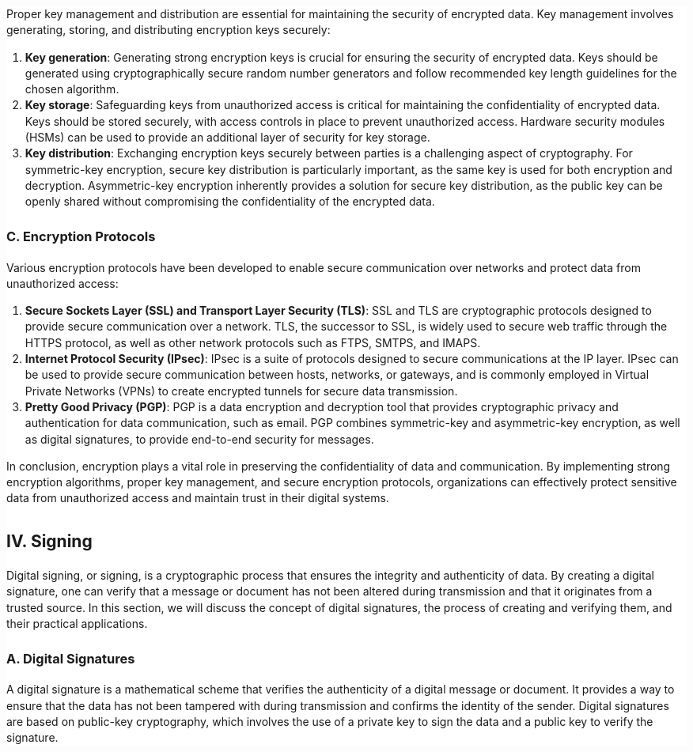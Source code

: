 Proper key management and distribution are essential for maintaining the security of encrypted data. Key management involves generating, storing, and distributing encryption keys securely:

1.  **Key generation**: Generating strong encryption keys is crucial for ensuring the security of encrypted data. Keys should be generated using cryptographically secure random number generators and follow recommended key length guidelines for the chosen algorithm.
2.  **Key storage**: Safeguarding keys from unauthorized access is critical for maintaining the confidentiality of encrypted data. Keys should be stored securely, with access controls in place to prevent unauthorized access. Hardware security modules (HSMs) can be used to provide an additional layer of security for key storage.
3.  **Key distribution**: Exchanging encryption keys securely between parties is a challenging aspect of cryptography. For symmetric-key encryption, secure key distribution is particularly important, as the same key is used for both encryption and decryption. Asymmetric-key encryption inherently provides a solution for secure key distribution, as the public key can be openly shared without compromising the confidentiality of the encrypted data.

### C. Encryption Protocols

Various encryption protocols have been developed to enable secure communication over networks and protect data from unauthorized access:

1.  **Secure Sockets Layer (SSL) and Transport Layer Security (TLS)**: SSL and TLS are cryptographic protocols designed to provide secure communication over a network. TLS, the successor to SSL, is widely used to secure web traffic through the HTTPS protocol, as well as other network protocols such as FTPS, SMTPS, and IMAPS.
2.  **Internet Protocol Security (IPsec)**: IPsec is a suite of protocols designed to secure communications at the IP layer. IPsec can be used to provide secure communication between hosts, networks, or gateways, and is commonly employed in Virtual Private Networks (VPNs) to create encrypted tunnels for secure data transmission.
3.  **Pretty Good Privacy (PGP)**: PGP is a data encryption and decryption tool that provides cryptographic privacy and authentication for data communication, such as email. PGP combines symmetric-key and asymmetric-key encryption, as well as digital signatures, to provide end-to-end security for messages.

In conclusion, encryption plays a vital role in preserving the confidentiality of data and communication. By implementing strong encryption algorithms, proper key management, and secure encryption protocols, organizations can effectively protect sensitive data from unauthorized access and maintain trust in their digital systems.

## IV. Signing

Digital signing, or signing, is a cryptographic process that ensures the integrity and authenticity of data. By creating a digital signature, one can verify that a message or document has not been altered during transmission and that it originates from a trusted source. In this section, we will discuss the concept of digital signatures, the process of creating and verifying them, and their practical applications.

### A. Digital Signatures

A digital signature is a mathematical scheme that verifies the authenticity of a digital message or document. It provides a way to ensure that the data has not been tampered with during transmission and confirms the identity of the sender. Digital signatures are based on public-key cryptography, which involves the use of a private key to sign the data and a public key to verify the signature.
